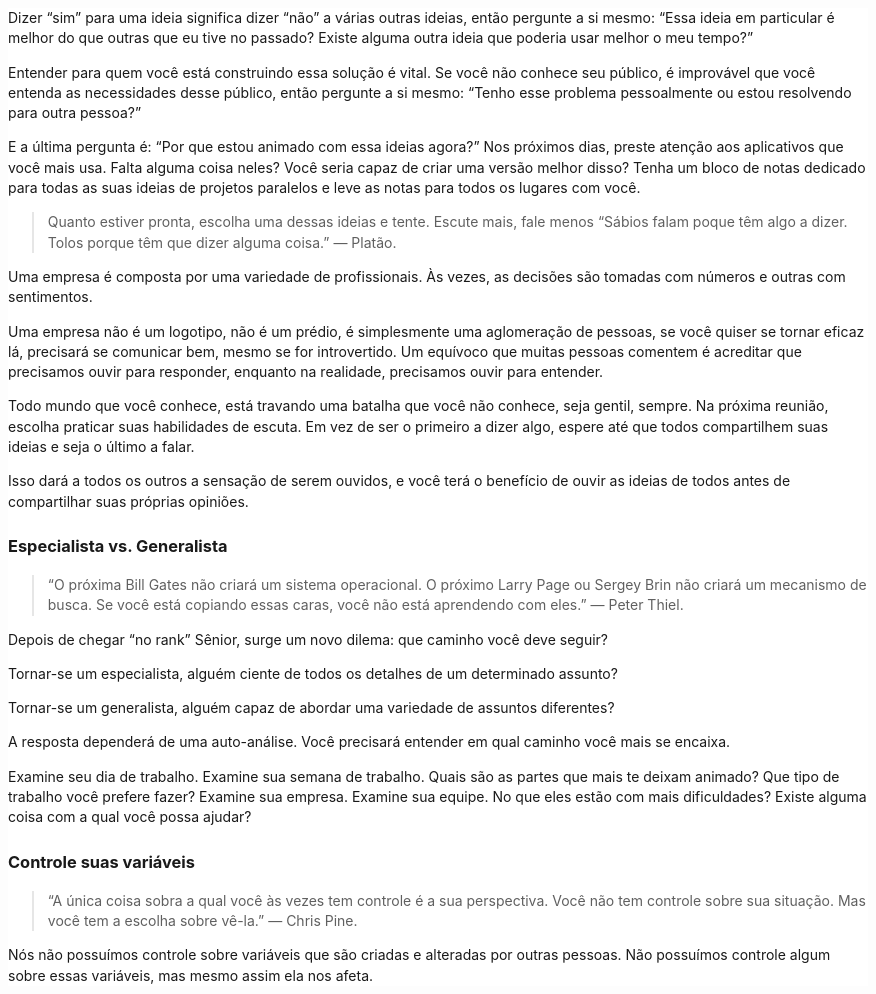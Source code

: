 Dizer “sim” para uma ideia significa dizer “não” a várias outras ideias, então pergunte a si mesmo: “Essa ideia em particular é melhor do que outras que eu tive no passado? Existe alguma outra ideia que poderia usar melhor o meu tempo?”

Entender para quem você está construindo essa solução é vital. Se você não conhece seu público, é improvável que você entenda as necessidades desse público, então pergunte a si mesmo: “Tenho esse problema pessoalmente ou estou resolvendo para outra pessoa?”

E a última pergunta é: “Por que estou animado com essa ideias agora?” Nos próximos dias, preste atenção aos aplicativos que você mais usa. Falta alguma coisa neles? Você seria capaz de criar uma versão melhor disso? Tenha um bloco de notas dedicado para todas as suas ideias de projetos paralelos e leve as notas para todos os lugares com você.

> Quanto estiver pronta, escolha uma dessas ideias e tente. Escute mais, fale menos “Sábios falam poque têm algo a dizer. Tolos porque têm que dizer alguma coisa.” — Platão.

Uma empresa é composta por uma variedade de profissionais. Às vezes, as decisões são tomadas com números e outras com sentimentos.

Uma empresa não é um logotipo, não é um prédio, é simplesmente uma aglomeração de pessoas, se você quiser se tornar eficaz lá, precisará se comunicar bem, mesmo se for introvertido. Um equívoco que muitas pessoas comentem é acreditar que precisamos ouvir para responder, enquanto na realidade, precisamos ouvir para entender.

Todo mundo que você conhece, está travando uma batalha que você não conhece, seja gentil, sempre. Na próxima reunião, escolha praticar suas habilidades de escuta. Em vez de ser o primeiro a dizer algo, espere até que todos compartilhem suas ideias e seja o último a falar.

Isso dará a todos os outros a sensação de serem ouvidos, e você terá o benefício de ouvir as ideias de todos antes de compartilhar suas próprias opiniões.

### Especialista vs. Generalista

> “O próxima Bill Gates não criará um sistema operacional. O próximo Larry Page ou Sergey Brin não criará um mecanismo de busca. Se você está copiando essas caras, você não está aprendendo com eles.” — Peter Thiel.

Depois de chegar “no rank” Sênior, surge um novo dilema: que caminho você deve seguir?

Tornar-se um especialista, alguém ciente de todos os detalhes de um determinado assunto?

Tornar-se um generalista, alguém capaz de abordar uma variedade de assuntos diferentes?

A resposta dependerá de uma auto-análise. Você precisará entender em qual caminho você mais se encaixa.

Examine seu dia de trabalho. Examine sua semana de trabalho. Quais são as partes que mais te deixam animado? Que tipo de trabalho você prefere fazer? Examine sua empresa. Examine sua equipe. No que eles estão com mais dificuldades? Existe alguma coisa com a qual você possa ajudar?

### Controle suas variáveis

> “A única coisa sobra a qual você às vezes tem controle é a sua perspectiva. Você não tem controle sobre sua situação. Mas você tem a escolha sobre vê-la.” — Chris Pine.

Nós não possuímos controle sobre variáveis que são criadas e alteradas por outras pessoas. Não possuímos controle algum sobre essas variáveis, mas mesmo assim ela nos afeta.
